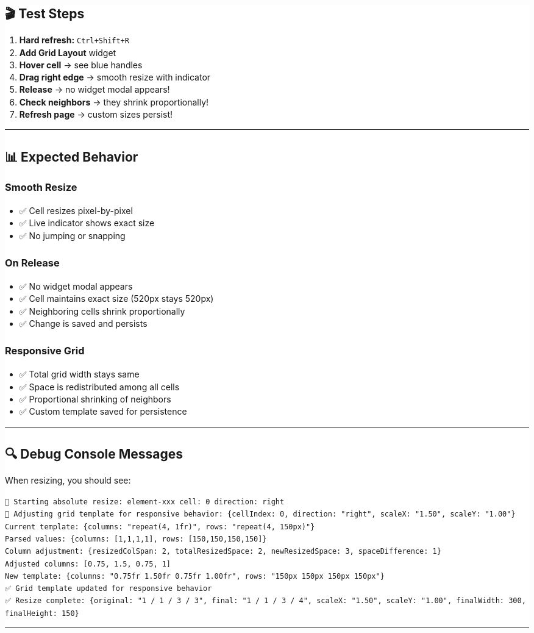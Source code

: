 
## 🎬 Test Steps

1. **Hard refresh:** `Ctrl+Shift+R`
2. **Add Grid Layout** widget
3. **Hover cell** → see blue handles
4. **Drag right edge** → smooth resize with indicator
5. **Release** → no widget modal appears!
6. **Check neighbors** → they shrink proportionally!
7. **Refresh page** → custom sizes persist!

---

## 📊 Expected Behavior

### Smooth Resize
- ✅ Cell resizes pixel-by-pixel
- ✅ Live indicator shows exact size
- ✅ No jumping or snapping

### On Release
- ✅ No widget modal appears
- ✅ Cell maintains exact size (520px stays 520px)
- ✅ Neighboring cells shrink proportionally
- ✅ Change is saved and persists

### Responsive Grid
- ✅ Total grid width stays same
- ✅ Space is redistributed among all cells
- ✅ Proportional shrinking of neighbors
- ✅ Custom template saved for persistence

---

## 🔍 Debug Console Messages

When resizing, you should see:

```
🎯 Starting absolute resize: element-xxx cell: 0 direction: right
🔄 Adjusting grid template for responsive behavior: {cellIndex: 0, direction: "right", scaleX: "1.50", scaleY: "1.00"}
Current template: {columns: "repeat(4, 1fr)", rows: "repeat(4, 150px)"}
Parsed values: {columns: [1,1,1,1], rows: [150,150,150,150]}
Column adjustment: {resizedColSpan: 2, totalResizedSpace: 2, newResizedSpace: 3, spaceDifference: 1}
Adjusted columns: [0.75, 1.5, 0.75, 1]
New template: {columns: "0.75fr 1.50fr 0.75fr 1.00fr", rows: "150px 150px 150px 150px"}
✅ Grid template updated for responsive behavior
✅ Resize complete: {original: "1 / 1 / 3 / 3", final: "1 / 1 / 3 / 4", scaleX: "1.50", scaleY: "1.00", finalWidth: 300, finalHeight: 150}
```

---